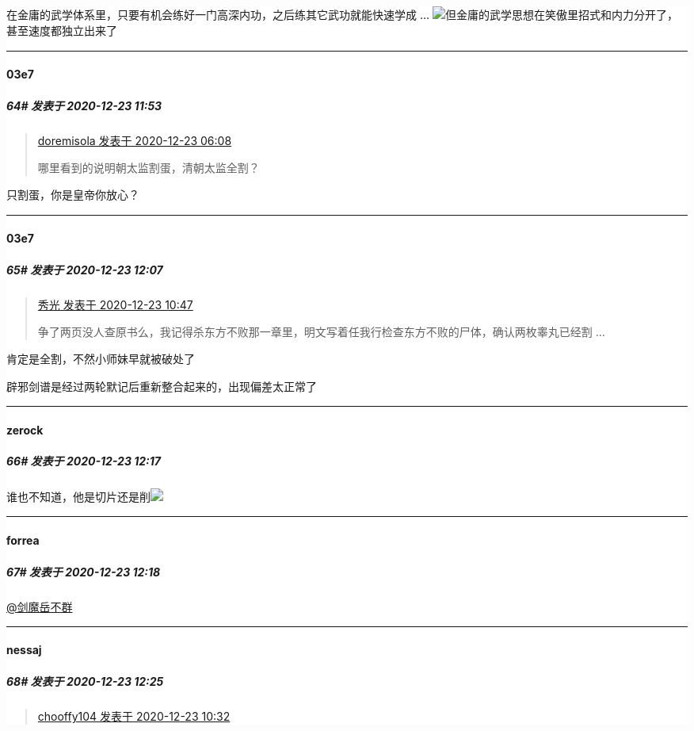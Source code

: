 在金庸的武学体系里，只要有机会练好一门高深内功，之后练其它武功就能快速学成 ...</blockquote>
<img src="https://static.saraba1st.com/image/smiley/face2017/043.png" referrerpolicy="no-referrer">但金庸的武学思想在笑傲里招式和内力分开了，甚至速度都独立出来了


-----

####  03e7  
##### 64#       发表于 2020-12-23 11:53


<blockquote><a href="httphttps://bbs.saraba1st.com/2b/forum.php?mod=redirect&amp;goto=findpost&amp;pid=49814112&amp;ptid=1979025" target="_blank">doremisola 发表于 2020-12-23 06:08</a>

哪里看到的说明朝太监割蛋，清朝太监全割？</blockquote>
只割蛋，你是皇帝你放心？


-----

####  03e7  
##### 65#       发表于 2020-12-23 12:07


<blockquote><a href="httphttps://bbs.saraba1st.com/2b/forum.php?mod=redirect&amp;goto=findpost&amp;pid=49815920&amp;ptid=1979025" target="_blank">秀光 发表于 2020-12-23 10:47</a>

争了两页没人查原书么，我记得杀东方不败那一章里，明文写着任我行检查东方不败的尸体，确认两枚睾丸已经割 ...</blockquote>
肯定是全割，不然小师妹早就被破处了

辟邪剑谱是经过两轮默记后重新整合起来的，出现偏差太正常了


-----

####  zerock  
##### 66#       发表于 2020-12-23 12:17


谁也不知道，他是切片还是削<img src="https://static.saraba1st.com/image/smiley/face2017/065.png" referrerpolicy="no-referrer">


-----

####  forrea  
##### 67#       发表于 2020-12-23 12:18


[@剑魔岳不群](https://bbs.saraba1st.com/2b/home.php?mod=space&amp;uid=206142)


-----

####  nessaj  
##### 68#       发表于 2020-12-23 12:25


<blockquote><a href="httphttps://bbs.saraba1st.com/2b/forum.php?mod=redirect&amp;goto=findpost&amp;pid=49815718&amp;ptid=1979025" target="_blank">chooffy104 发表于 2020-12-23 10:32</a>
